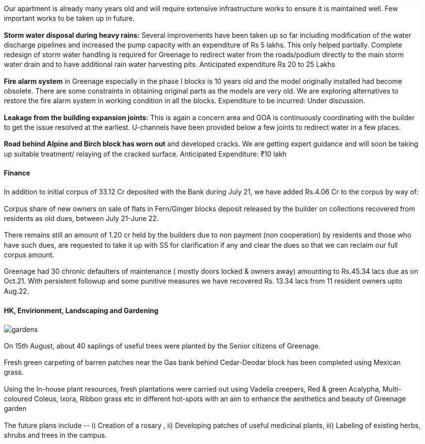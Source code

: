 Our apartment is already many years old and will require extensive infrastructure works to ensure it is maintained well. Few important works to be taken up in future.

**Storm water disposal during heavy rains:** Several improvements have been taken up so far including  modification of  the water discharge pipelines and increased the pump capacity with an expenditure of Rs 5 lakhs. This only helped partially. Complete redesign of storm water handling is required for Greenage to redirect water from the roads/podium directly to the main storm water drain and to have additional rain water harvesting pits. Anticipated expenditure Rs 20 to 25 Lakhs 


**Fire alarm system** in Greenage especially in the phase I blocks is 10 years old and the model originally installed had become obsolete. There are some constraints in obtaining original parts as the models are very old.  We are exploring alternatives to restore the fire alarm system in working condition in all the blocks. Expenditure to be incurred: Under discussion.


**Leakage from the building expansion joints:** This is again a concern area and GOA is continuously coordinating with the  builder to get the issue resolved at the earliest. U-channels have been provided below a few joints to redirect water in a few places. 


**Road behind Alpine and Birch block has worn out** and developed cracks. We are getting expert guidance and will soon be taking up suitable treatment/ relaying of the cracked surface. Anticipated Expenditure: ₹10 lakh

#### <a name="finance"></a>Finance

In addition to initial corpus of 33.12 Cr deposited with the Bank during July 21, we have added Rs.4.06 Cr to the corpus by way of:

Corpus share of new owners on sale of flats in Fern/Ginger blocks deposit released by the builder on collections recovered from residents as old dues, between July 21-June 22. 

There remains still an amount of 1.20 cr held by the builders due to non payment (non cooperation) by residents and those who have such dues, are requested to take it up with SS for clarification if any and clear the dues so that we can reclaim our full corpus amount.

Greenage had 30 chronic defaulters of maintenance ( mostly doors locked & owners away) amounting to  Rs.45.34 lacs due as on Oct.21. With persistent followup and some punitive measures we have recovered Rs. 13.34 lacs from 11 resident owners upto Aug.22.

#### <a name="environment"></a>HK, Envirionment, Landscaping and Gardening 

<p class="mb-5"><img class="shadow-lg" src="{{site.baseurl}}/assets/images/updates/oct22/gardens.png" alt="gardens" /></p>

On 15th August, about 40 saplings of useful trees were planted by the Senior citizens of Greenage.
 
Fresh green carpeting of barren patches near the Gas bank behind Cedar-Deodar block has been completed using Mexican grass.
 
Using the In-house plant resources, fresh plantations were carried out using Vadelia creepers, Red & green Acalypha, Multi-coloured Coleus, Ixora, Ribbon grass etc in different hot-spots with an aim to enhance the aesthetics and beauty of Greenage garden


The future plans include --     i) Creation of a rosary , ii) Developing patches of useful medicinal plants, iii) Labeling of existing herbs, shrubs and trees in the campus.
